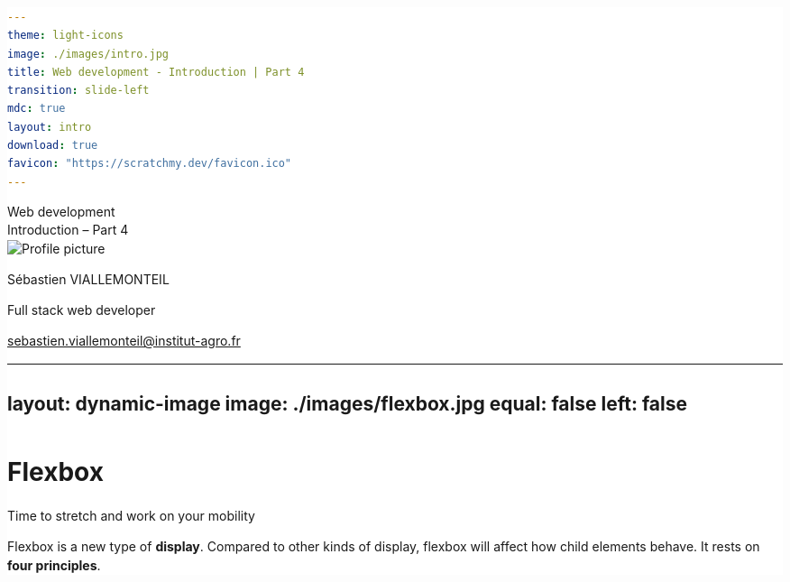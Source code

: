 ```yaml
---
theme: light-icons
image: ./images/intro.jpg
title: Web development - Introduction | Part 4
transition: slide-left
mdc: true
layout: intro
download: true
favicon: "https://scratchmy.dev/favicon.ico"
---
```


<div class="mb-4 absolute top-20 left-12">
  <span class="text-6xl text-teal-400 font-500" >
    Web development<light-icon icon="code"/>
  </span>
  <div class="text-4xl text-white text-opacity-60 font-300 uppercase" >
    Introduction – Part 4
  </div>
</div>

<div class="mb-4 absolute bottom-4 right-12">
  <div class="flex gap-x-4 items-center">
    <div class="rounded-full p-0.5 shadow-lg shadow-zinc-800/5 ring-1 backdrop-blur bg-white ring-white/10">
      <img src="/images/profile.webp" sizes="4rem" class="rounded-full object-cover h-16 w-16" alt="Profile picture" width="400" height="400" loading="lazy" decoding="async">
    </div>
    <div class="flex flex-col">
      <p class="!my-1 text-xl">Sébastien VIALLEMONTEIL</p>
      <p class="!my-1">Full stack web developer</p>
      <a href="mailto:sebastien.viallemonteil@institut-agro.fr"><light-icon icon="mail" class="inline-block mb-0.5"/> sebastien.viallemonteil@institut-agro.fr</a>
    </div>
  </div>
</div>

---
layout: dynamic-image
image: ./images/flexbox.jpg
equal: false
left: false
---

# Flexbox
Time to stretch and work on your mobility

Flexbox is a new type of **display**. Compared to other kinds of display, flexbox will affect how child elements behave. It rests on **four principles**.

<v-clicks>
